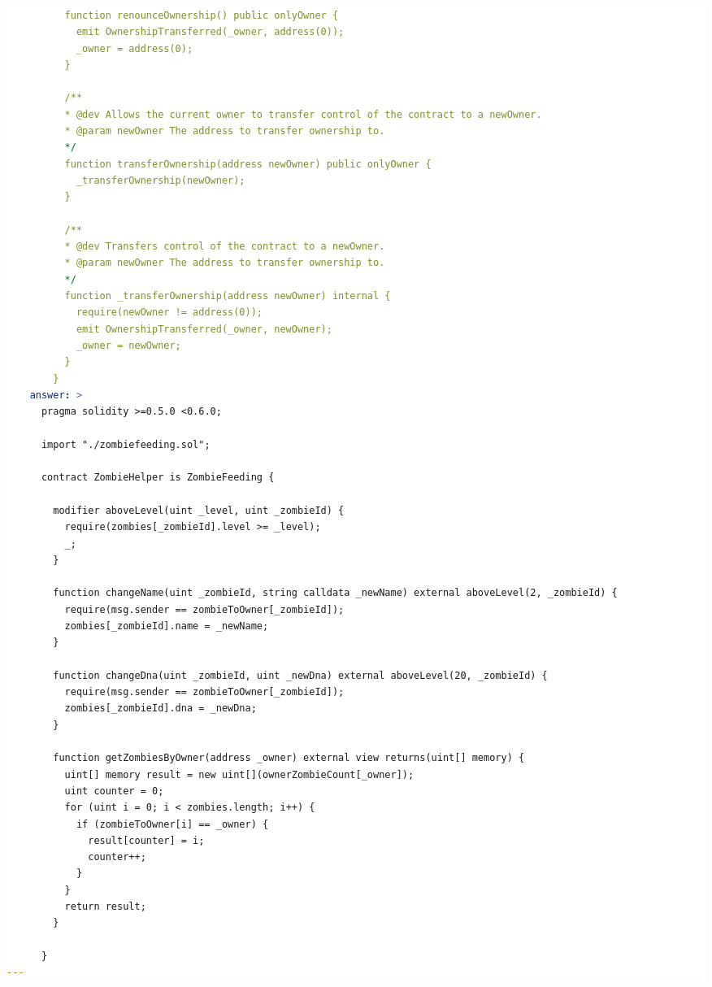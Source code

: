 ```yaml
          function renounceOwnership() public onlyOwner {
            emit OwnershipTransferred(_owner, address(0));
            _owner = address(0);
          }

          /**
          * @dev Allows the current owner to transfer control of the contract to a newOwner.
          * @param newOwner The address to transfer ownership to.
          */
          function transferOwnership(address newOwner) public onlyOwner {
            _transferOwnership(newOwner);
          }

          /**
          * @dev Transfers control of the contract to a newOwner.
          * @param newOwner The address to transfer ownership to.
          */
          function _transferOwnership(address newOwner) internal {
            require(newOwner != address(0));
            emit OwnershipTransferred(_owner, newOwner);
            _owner = newOwner;
          }
        }
    answer: >
      pragma solidity >=0.5.0 <0.6.0;

      import "./zombiefeeding.sol";

      contract ZombieHelper is ZombieFeeding {

        modifier aboveLevel(uint _level, uint _zombieId) {
          require(zombies[_zombieId].level >= _level);
          _;
        }

        function changeName(uint _zombieId, string calldata _newName) external aboveLevel(2, _zombieId) {
          require(msg.sender == zombieToOwner[_zombieId]);
          zombies[_zombieId].name = _newName;
        }

        function changeDna(uint _zombieId, uint _newDna) external aboveLevel(20, _zombieId) {
          require(msg.sender == zombieToOwner[_zombieId]);
          zombies[_zombieId].dna = _newDna;
        }

        function getZombiesByOwner(address _owner) external view returns(uint[] memory) {
          uint[] memory result = new uint[](ownerZombieCount[_owner]);
          uint counter = 0;
          for (uint i = 0; i < zombies.length; i++) {
            if (zombieToOwner[i] == _owner) {
              result[counter] = i;
              counter++;
            }
          }
          return result;
        }

      }
---
```
